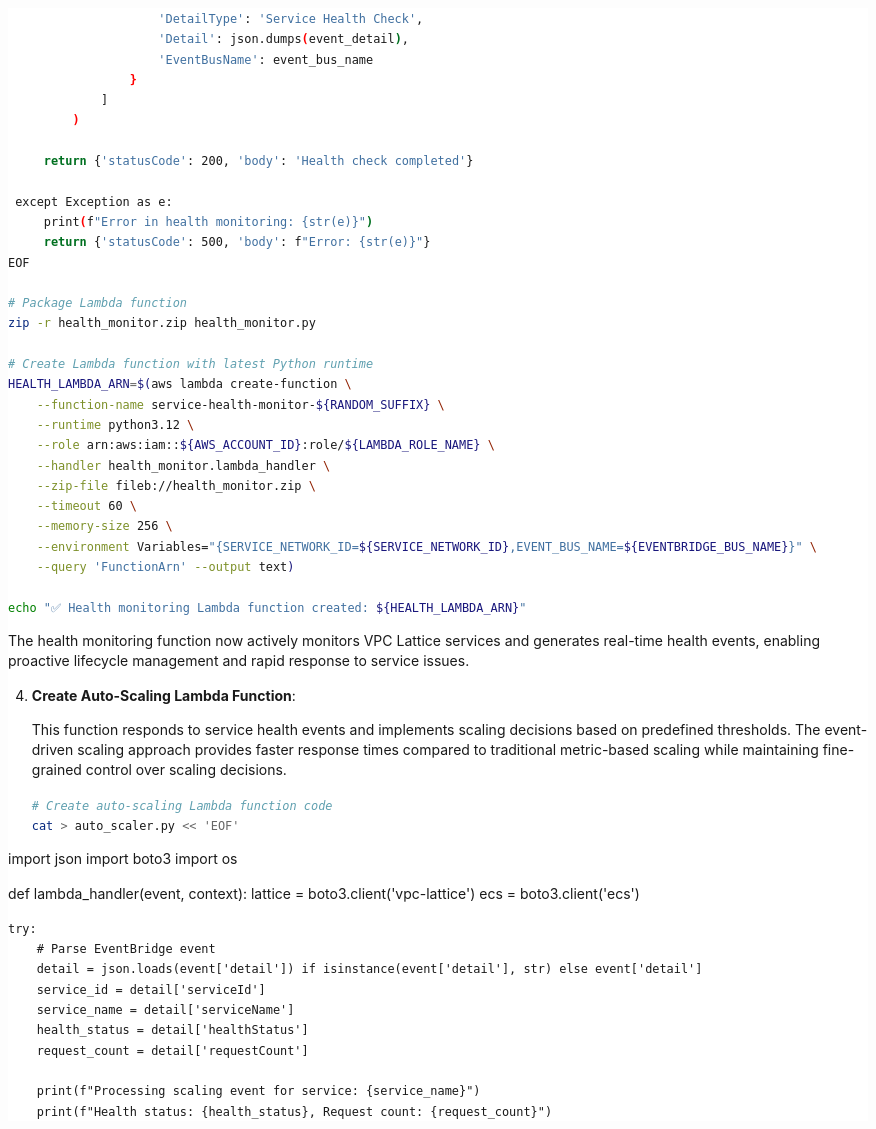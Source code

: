    ```bash
                        'DetailType': 'Service Health Check',
                        'Detail': json.dumps(event_detail),
                        'EventBusName': event_bus_name
                    }
                ]
            )
        
        return {'statusCode': 200, 'body': 'Health check completed'}
        
    except Exception as e:
        print(f"Error in health monitoring: {str(e)}")
        return {'statusCode': 500, 'body': f"Error: {str(e)}"}
EOF
   
   # Package Lambda function
   zip -r health_monitor.zip health_monitor.py
   
   # Create Lambda function with latest Python runtime
   HEALTH_LAMBDA_ARN=$(aws lambda create-function \
       --function-name service-health-monitor-${RANDOM_SUFFIX} \
       --runtime python3.12 \
       --role arn:aws:iam::${AWS_ACCOUNT_ID}:role/${LAMBDA_ROLE_NAME} \
       --handler health_monitor.lambda_handler \
       --zip-file fileb://health_monitor.zip \
       --timeout 60 \
       --memory-size 256 \
       --environment Variables="{SERVICE_NETWORK_ID=${SERVICE_NETWORK_ID},EVENT_BUS_NAME=${EVENTBRIDGE_BUS_NAME}}" \
       --query 'FunctionArn' --output text)
   
   echo "✅ Health monitoring Lambda function created: ${HEALTH_LAMBDA_ARN}"
   ```

   The health monitoring function now actively monitors VPC Lattice services and generates real-time health events, enabling proactive lifecycle management and rapid response to service issues.

4. **Create Auto-Scaling Lambda Function**:

   This function responds to service health events and implements scaling decisions based on predefined thresholds. The event-driven scaling approach provides faster response times compared to traditional metric-based scaling while maintaining fine-grained control over scaling decisions.

   ```bash
   # Create auto-scaling Lambda function code
   cat > auto_scaler.py << 'EOF'
import json
import boto3
import os

def lambda_handler(event, context):
    lattice = boto3.client('vpc-lattice')
    ecs = boto3.client('ecs')
    
    try:
        # Parse EventBridge event
        detail = json.loads(event['detail']) if isinstance(event['detail'], str) else event['detail']
        service_id = detail['serviceId']
        service_name = detail['serviceName']
        health_status = detail['healthStatus']
        request_count = detail['requestCount']
        
        print(f"Processing scaling event for service: {service_name}")
        print(f"Health status: {health_status}, Request count: {request_count}")
        
   ```